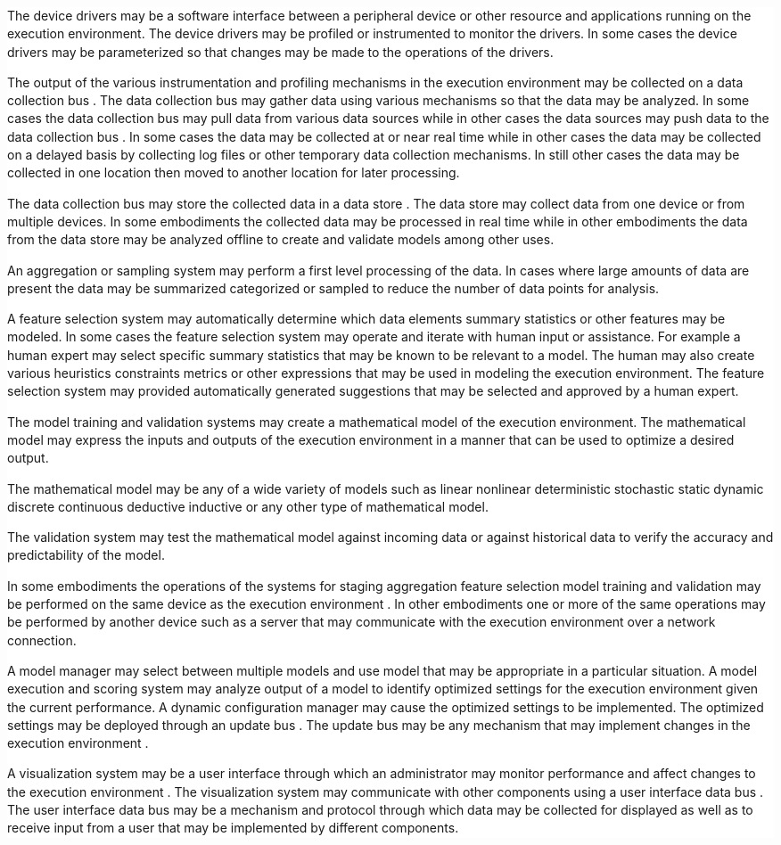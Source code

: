 The device drivers may be a software interface between a peripheral device or other resource and applications running on the execution environment. The device drivers may be profiled or instrumented to monitor the drivers. In some cases the device drivers may be parameterized so that changes may be made to the operations of the drivers.

The output of the various instrumentation and profiling mechanisms in the execution environment may be collected on a data collection bus . The data collection bus may gather data using various mechanisms so that the data may be analyzed. In some cases the data collection bus may pull data from various data sources while in other cases the data sources may push data to the data collection bus . In some cases the data may be collected at or near real time while in other cases the data may be collected on a delayed basis by collecting log files or other temporary data collection mechanisms. In still other cases the data may be collected in one location then moved to another location for later processing.

The data collection bus may store the collected data in a data store . The data store may collect data from one device or from multiple devices. In some embodiments the collected data may be processed in real time while in other embodiments the data from the data store may be analyzed offline to create and validate models among other uses.

An aggregation or sampling system may perform a first level processing of the data. In cases where large amounts of data are present the data may be summarized categorized or sampled to reduce the number of data points for analysis.

A feature selection system may automatically determine which data elements summary statistics or other features may be modeled. In some cases the feature selection system may operate and iterate with human input or assistance. For example a human expert may select specific summary statistics that may be known to be relevant to a model. The human may also create various heuristics constraints metrics or other expressions that may be used in modeling the execution environment. The feature selection system may provided automatically generated suggestions that may be selected and approved by a human expert.

The model training and validation systems may create a mathematical model of the execution environment. The mathematical model may express the inputs and outputs of the execution environment in a manner that can be used to optimize a desired output.

The mathematical model may be any of a wide variety of models such as linear nonlinear deterministic stochastic static dynamic discrete continuous deductive inductive or any other type of mathematical model.

The validation system may test the mathematical model against incoming data or against historical data to verify the accuracy and predictability of the model.

In some embodiments the operations of the systems for staging aggregation feature selection model training and validation may be performed on the same device as the execution environment . In other embodiments one or more of the same operations may be performed by another device such as a server that may communicate with the execution environment over a network connection.

A model manager may select between multiple models and use model that may be appropriate in a particular situation. A model execution and scoring system may analyze output of a model to identify optimized settings for the execution environment given the current performance. A dynamic configuration manager may cause the optimized settings to be implemented. The optimized settings may be deployed through an update bus . The update bus may be any mechanism that may implement changes in the execution environment .

A visualization system may be a user interface through which an administrator may monitor performance and affect changes to the execution environment . The visualization system may communicate with other components using a user interface data bus . The user interface data bus may be a mechanism and protocol through which data may be collected for displayed as well as to receive input from a user that may be implemented by different components.
